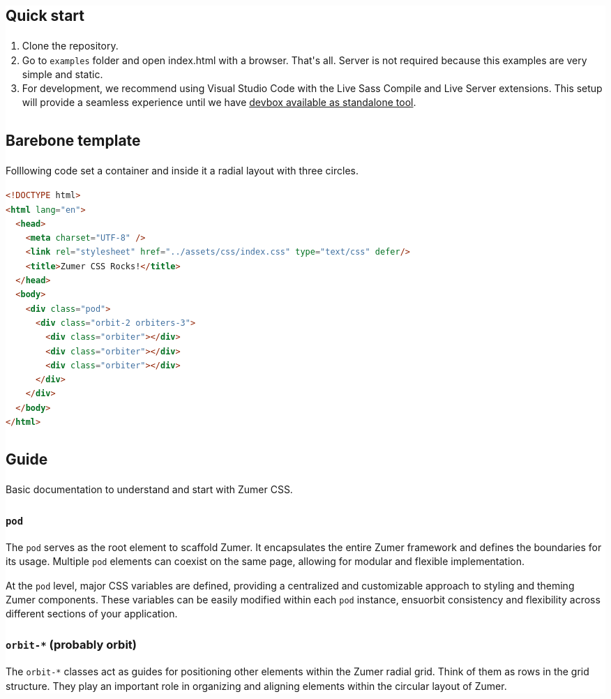 ## Quick start

1. Clone the repository.
2. Go to `examples` folder and open index.html with a browser. That's all. Server is not required because this examples are very simple and static.
3. For development, we recommend using Visual Studio Code with the Live Sass Compile and Live Server extensions. This setup will provide a seamless experience until we have [devbox available as standalone tool](https://github.com/zumerlab/devbox).

## Barebone template

Folllowing code set a container and inside it a radial layout with three circles.

```html
<!DOCTYPE html>
<html lang="en">
  <head>
    <meta charset="UTF-8" />
    <link rel="stylesheet" href="../assets/css/index.css" type="text/css" defer/>
    <title>Zumer CSS Rocks!</title>
  </head>
  <body>
    <div class="pod">
      <div class="orbit-2 orbiters-3">
        <div class="orbiter"></div>
        <div class="orbiter"></div>
        <div class="orbiter"></div>
      </div>
    </div>
  </body>
</html>
```

## Guide

Basic documentation to understand and start with Zumer CSS.

### `pod`

The `pod` serves as the root element to scaffold Zumer. It encapsulates the entire Zumer framework and defines the boundaries for its usage. Multiple `pod` elements can coexist on the same page, allowing for modular and flexible implementation.

At the `pod` level, major CSS variables are defined, providing a centralized and customizable approach to styling and theming Zumer components. These variables can be easily modified within each `pod` instance, ensuorbit consistency and flexibility across different sections of your application.

### `orbit-*` (probably orbit)

The `orbit-*` classes act as guides for positioning other elements within the Zumer radial grid. Think of them as rows in the grid structure. They play an important role in organizing and aligning elements within the circular layout of Zumer.
